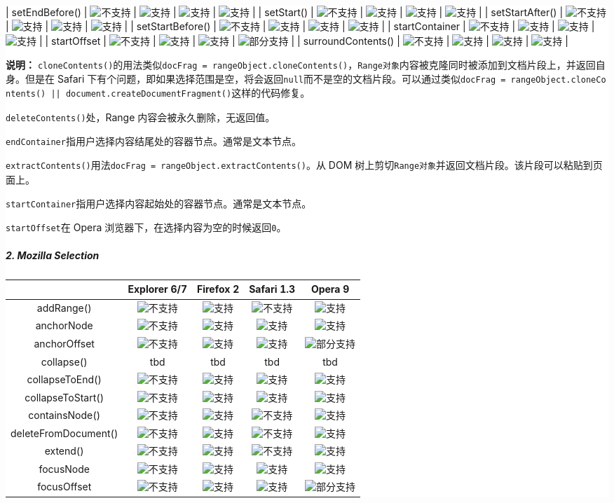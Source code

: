 |              setEndBefore()               | ![不支持](https://www.zhangxinxu.com/study/image/error.gif) | ![支持](https://www.zhangxinxu.com/study/image/ok.gif) |    ![支持](https://www.zhangxinxu.com/study/image/ok.gif)    |    ![支持](https://www.zhangxinxu.com/study/image/ok.gif)    |
|                setStart()                 | ![不支持](https://www.zhangxinxu.com/study/image/error.gif) | ![支持](https://www.zhangxinxu.com/study/image/ok.gif) |    ![支持](https://www.zhangxinxu.com/study/image/ok.gif)    |    ![支持](https://www.zhangxinxu.com/study/image/ok.gif)    |
|              setStartAfter()              | ![不支持](https://www.zhangxinxu.com/study/image/error.gif) | ![支持](https://www.zhangxinxu.com/study/image/ok.gif) |    ![支持](https://www.zhangxinxu.com/study/image/ok.gif)    |    ![支持](https://www.zhangxinxu.com/study/image/ok.gif)    |
|             setStartBefore()              | ![不支持](https://www.zhangxinxu.com/study/image/error.gif) | ![支持](https://www.zhangxinxu.com/study/image/ok.gif) |    ![支持](https://www.zhangxinxu.com/study/image/ok.gif)    |    ![支持](https://www.zhangxinxu.com/study/image/ok.gif)    |
|              startContainer               | ![不支持](https://www.zhangxinxu.com/study/image/error.gif) | ![支持](https://www.zhangxinxu.com/study/image/ok.gif) |    ![支持](https://www.zhangxinxu.com/study/image/ok.gif)    |    ![支持](https://www.zhangxinxu.com/study/image/ok.gif)    |
|                startOffset                | ![不支持](https://www.zhangxinxu.com/study/image/error.gif) | ![支持](https://www.zhangxinxu.com/study/image/ok.gif) |    ![支持](https://www.zhangxinxu.com/study/image/ok.gif)    | ![部分支持](https://www.zhangxinxu.com/study/image/part.gif) |
|            surroundContents()             | ![不支持](https://www.zhangxinxu.com/study/image/error.gif) | ![支持](https://www.zhangxinxu.com/study/image/ok.gif) |    ![支持](https://www.zhangxinxu.com/study/image/ok.gif)    |    ![支持](https://www.zhangxinxu.com/study/image/ok.gif)    |

**说明：**
`cloneContents()`的用法类似`docFrag = rangeObject.cloneContents()`，`Range对象`内容被克隆同时被添加到文档片段上，并返回自身。但是在 Safari 下有个问题，即如果选择范围是空，将会返回`null`而不是空的文档片段。可以通过类似`docFrag = rangeObject.cloneContents() || document.createDocumentFragment()`这样的代码修复。

`deleteContents()`处，Range 内容会被永久删除，无返回值。

`endContainer`指用户选择内容结尾处的容器节点。通常是文本节点。

`extractContents()`用法`docFrag = rangeObject.extractContents()`。从 DOM 树上剪切`Range对象`并返回文档片段。该片段可以粘贴到页面上。

`startContainer`指用户选择内容起始处的容器节点。通常是文本节点。

`startOffset`在 Opera 浏览器下，在选择内容为空的时候返回`0`。

##### 2. Mozilla Selection

|                           |                        Explorer 6/7                         |                       Firefox 2                        |                         Safari 1.3                          |                           Opera 9                            |
| :-----------------------: | :---------------------------------------------------------: | :----------------------------------------------------: | :---------------------------------------------------------: | :----------------------------------------------------------: |
|        addRange()         | ![不支持](https://www.zhangxinxu.com/study/image/error.gif) | ![支持](https://www.zhangxinxu.com/study/image/ok.gif) | ![不支持](https://www.zhangxinxu.com/study/image/error.gif) |    ![支持](https://www.zhangxinxu.com/study/image/ok.gif)    |
|        anchorNode         | ![不支持](https://www.zhangxinxu.com/study/image/error.gif) | ![支持](https://www.zhangxinxu.com/study/image/ok.gif) |   ![支持](https://www.zhangxinxu.com/study/image/ok.gif)    |    ![支持](https://www.zhangxinxu.com/study/image/ok.gif)    |
|       anchorOffset        | ![不支持](https://www.zhangxinxu.com/study/image/error.gif) | ![支持](https://www.zhangxinxu.com/study/image/ok.gif) |   ![支持](https://www.zhangxinxu.com/study/image/ok.gif)    | ![部分支持](https://www.zhangxinxu.com/study/image/part.gif) |
|        collapse()         |                             tbd                             |                          tbd                           |                             tbd                             |                             tbd                              |
|      collapseToEnd()      | ![不支持](https://www.zhangxinxu.com/study/image/error.gif) | ![支持](https://www.zhangxinxu.com/study/image/ok.gif) |   ![支持](https://www.zhangxinxu.com/study/image/ok.gif)    |    ![支持](https://www.zhangxinxu.com/study/image/ok.gif)    |
|     collapseToStart()     | ![不支持](https://www.zhangxinxu.com/study/image/error.gif) | ![支持](https://www.zhangxinxu.com/study/image/ok.gif) |   ![支持](https://www.zhangxinxu.com/study/image/ok.gif)    |    ![支持](https://www.zhangxinxu.com/study/image/ok.gif)    |
|      containsNode()       | ![不支持](https://www.zhangxinxu.com/study/image/error.gif) | ![支持](https://www.zhangxinxu.com/study/image/ok.gif) | ![不支持](https://www.zhangxinxu.com/study/image/error.gif) |    ![支持](https://www.zhangxinxu.com/study/image/ok.gif)    |
|   deleteFromDocument()    | ![不支持](https://www.zhangxinxu.com/study/image/error.gif) | ![支持](https://www.zhangxinxu.com/study/image/ok.gif) | ![不支持](https://www.zhangxinxu.com/study/image/error.gif) |    ![支持](https://www.zhangxinxu.com/study/image/ok.gif)    |
|         extend()          | ![不支持](https://www.zhangxinxu.com/study/image/error.gif) | ![支持](https://www.zhangxinxu.com/study/image/ok.gif) | ![不支持](https://www.zhangxinxu.com/study/image/error.gif) |    ![支持](https://www.zhangxinxu.com/study/image/ok.gif)    |
|         focusNode         | ![不支持](https://www.zhangxinxu.com/study/image/error.gif) | ![支持](https://www.zhangxinxu.com/study/image/ok.gif) |   ![支持](https://www.zhangxinxu.com/study/image/ok.gif)    |    ![支持](https://www.zhangxinxu.com/study/image/ok.gif)    |
|        focusOffset        | ![不支持](https://www.zhangxinxu.com/study/image/error.gif) | ![支持](https://www.zhangxinxu.com/study/image/ok.gif) |   ![支持](https://www.zhangxinxu.com/study/image/ok.gif)    | ![部分支持](https://www.zhangxinxu.com/study/image/part.gif) |